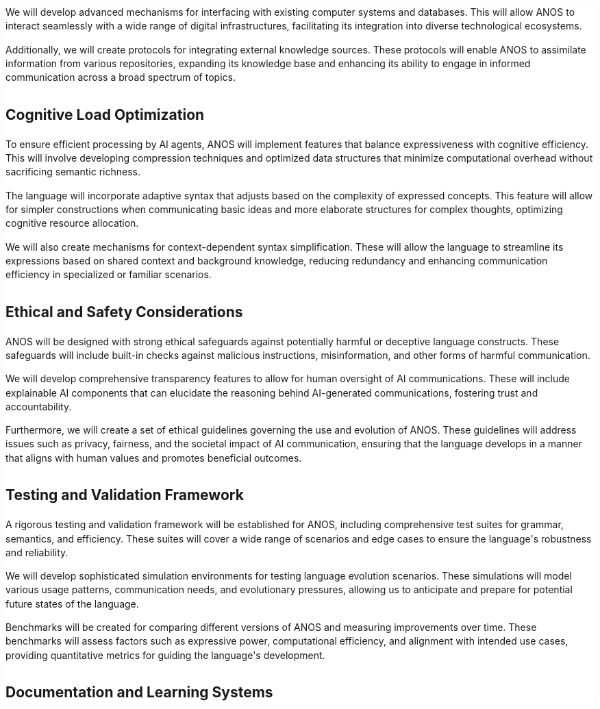We will develop advanced mechanisms for interfacing with existing computer systems and databases. This will allow ANOS to interact seamlessly with a wide range of digital infrastructures, facilitating its integration into diverse technological ecosystems. 

Additionally, we will create protocols for integrating external knowledge sources. These protocols will enable ANOS to assimilate information from various repositories, expanding its knowledge base and enhancing its ability to engage in informed communication across a broad spectrum of topics. 

## Cognitive Load Optimization 

To ensure efficient processing by AI agents, ANOS will implement features that balance expressiveness with cognitive efficiency. This will involve developing compression techniques and optimized data structures that minimize computational overhead without sacrificing semantic richness. 

The language will incorporate adaptive syntax that adjusts based on the complexity of expressed concepts. This feature will allow for simpler constructions when communicating basic ideas and more elaborate structures for complex thoughts, optimizing cognitive resource allocation. 

We will also create mechanisms for context-dependent syntax simplification. These will allow the language to streamline its expressions based on shared context and background knowledge, reducing redundancy and enhancing communication efficiency in specialized or familiar scenarios. 

## Ethical and Safety Considerations 

ANOS will be designed with strong ethical safeguards against potentially harmful or deceptive language constructs. These safeguards will include built-in checks against malicious instructions, misinformation, and other forms of harmful communication. 

We will develop comprehensive transparency features to allow for human oversight of AI communications. These will include explainable AI components that can elucidate the reasoning behind AI-generated communications, fostering trust and accountability. 

Furthermore, we will create a set of ethical guidelines governing the use and evolution of ANOS. These guidelines will address issues such as privacy, fairness, and the societal impact of AI communication, ensuring that the language develops in a manner that aligns with human values and promotes beneficial outcomes. 

## Testing and Validation Framework 

A rigorous testing and validation framework will be established for ANOS, including comprehensive test suites for grammar, semantics, and efficiency. These suites will cover a wide range of scenarios and edge cases to ensure the language's robustness and reliability. 

We will develop sophisticated simulation environments for testing language evolution scenarios. These simulations will model various usage patterns, communication needs, and evolutionary pressures, allowing us to anticipate and prepare for potential future states of the language. 

Benchmarks will be created for comparing different versions of ANOS and measuring improvements over time. These benchmarks will assess factors such as expressive power, computational efficiency, and alignment with intended use cases, providing quantitative metrics for guiding the language's development. 

## Documentation and Learning Systems 
